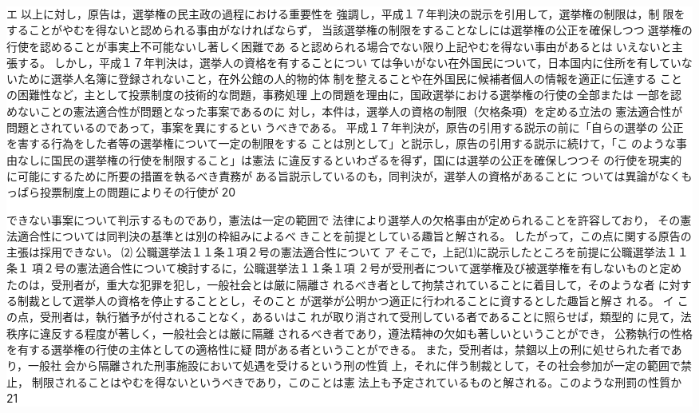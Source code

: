 エ 以上に対し，原告は，選挙権の民主政の過程における重要性を
強調し，平成１７年判決の説示を引用して，選挙権の制限は，制
限をすることがやむを得ないと認められる事由がなければならず，
当該選挙権の制限をすることなしには選挙権の公正を確保しつつ
選挙権の行使を認めることが事実上不可能ないし著しく困難であ
ると認められる場合でない限り上記やむを得ない事由があるとは
いえないと主張する。 
しかし，平成１７年判決は，選挙人の資格を有することについ
ては争いがない在外国民について，日本国内に住所を有していな
いために選挙人名簿に登録されないこと，在外公館の人的物的体
制を整えることや在外国民に候補者個人の情報を適正に伝達する
ことの困難性など，主として投票制度の技術的な問題，事務処理
上の問題を理由に，国政選挙における選挙権の行使の全部または
一部を認めないことの憲法適合性が問題となった事案であるのに
対し，本件は，選挙人の資格の制限（欠格条項）を定める立法の
憲法適合性が問題とされているのであって，事案を異にするとい
うべきである。 
平成１７年判決が，原告の引用する説示の前に「自らの選挙の
公正を害する行為をした者等の選挙権について一定の制限をする
ことは別として」と説示し，原告の引用する説示に続けて，「こ
のような事由なしに国民の選挙権の行使を制限すること」は憲法
に違反するといわざるを得ず，国には選挙の公正を確保しつつそ
の行使を現実的に可能にするために所要の措置を執るべき責務が
ある旨説示しているのも，同判決が，選挙人の資格があることに
ついては異論がなくもっぱら投票制度上の問題によりその行使が
20 
 
できない事案について判示するものであり，憲法は一定の範囲で
法律により選挙人の欠格事由が定められることを許容しており，
その憲法適合性については同判決の基準とは別の枠組みによるべ
きことを前提としている趣旨と解される。 
したがって，この点に関する原告の主張は採用できない。 
  ⑵ 公職選挙法１１条１項２号の憲法適合性について 
ア そこで，上記⑴に説示したところを前提に公職選挙法１１条１
項２号の憲法適合性について検討するに，公職選挙法１１条１項
２号が受刑者について選挙権及び被選挙権を有しないものと定め
たのは，受刑者が，重大な犯罪を犯し，一般社会とは厳に隔離さ
れるべき者として拘禁されていることに着目して，そのような者
に対する制裁として選挙人の資格を停止することとし，そのこと
が選挙が公明かつ適正に行われることに資するとした趣旨と解さ
れる。 
イ この点，受刑者は，執行猶予が付されることなく，あるいはこ
れが取り消されて受刑している者であることに照らせば，類型的
に見て，法秩序に違反する程度が著しく，一般社会とは厳に隔離
されるべき者であり，遵法精神の欠如も著しいということができ，
公務執行の性格を有する選挙権の行使の主体としての適格性に疑
問がある者ということができる。 
また，受刑者は，禁錮以上の刑に処せられた者であり，一般社
会から隔離された刑事施設において処遇を受けるという刑の性質
上，それに伴う制裁として，その社会参加が一定の範囲で禁止，
制限されることはやむを得ないというべきであり，このことは憲
法上も予定されているものと解される。このような刑罰の性質か
21 
 